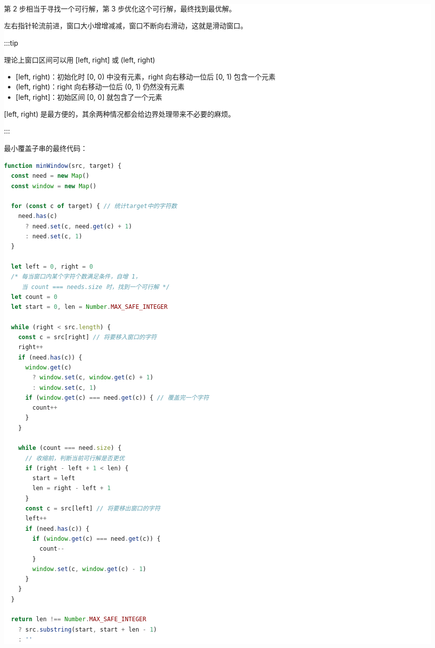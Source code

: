 第 2 步相当于寻找一个可行解，第 3 步优化这个可行解，最终找到最优解。

左右指针轮流前进，窗口大小增增减减，窗口不断向右滑动，这就是滑动窗口。

:::tip

理论上窗口区间可以用 [left, right] 或 (left, right)

* [left, right)：初始化时 [0, 0) 中没有元素，right 向右移动一位后 [0, 1) 包含一个元素
* (left, right)：right 向右移动一位后 (0, 1) 仍然没有元素
* [left, right]：初始区间 [0, 0] 就包含了一个元素

[left, right) 是最方便的，其余两种情况都会给边界处理带来不必要的麻烦。

:::

最小覆盖子串的最终代码：

```javascript
function minWindow(src, target) {
  const need = new Map()
  const window = new Map()

  for (const c of target) { // 统计target中的字符数
    need.has(c)
      ? need.set(c, need.get(c) + 1)
      : need.set(c, 1)
  }

  let left = 0, right = 0
  /* 每当窗口内某个字符个数满足条件，自增 1，
     当 count === needs.size 时，找到一个可行解 */
  let count = 0
  let start = 0, len = Number.MAX_SAFE_INTEGER

  while (right < src.length) {
    const c = src[right] // 将要移入窗口的字符
    right++
    if (need.has(c)) {
      window.get(c)
        ? window.set(c, window.get(c) + 1)
        : window.set(c, 1)
      if (window.get(c) === need.get(c)) { // 覆盖完一个字符
        count++
      }
    }

    while (count === need.size) {
      // 收缩前，判断当前可行解是否更优
      if (right - left + 1 < len) {
        start = left
        len = right - left + 1
      }
      const c = src[left] // 将要移出窗口的字符
      left++
      if (need.has(c)) {
        if (window.get(c) === need.get(c)) {
          count--
        }
        window.set(c, window.get(c) - 1)
      }
    }
  }

  return len !== Number.MAX_SAFE_INTEGER
    ? src.substring(start, start + len - 1)
    : ''
```